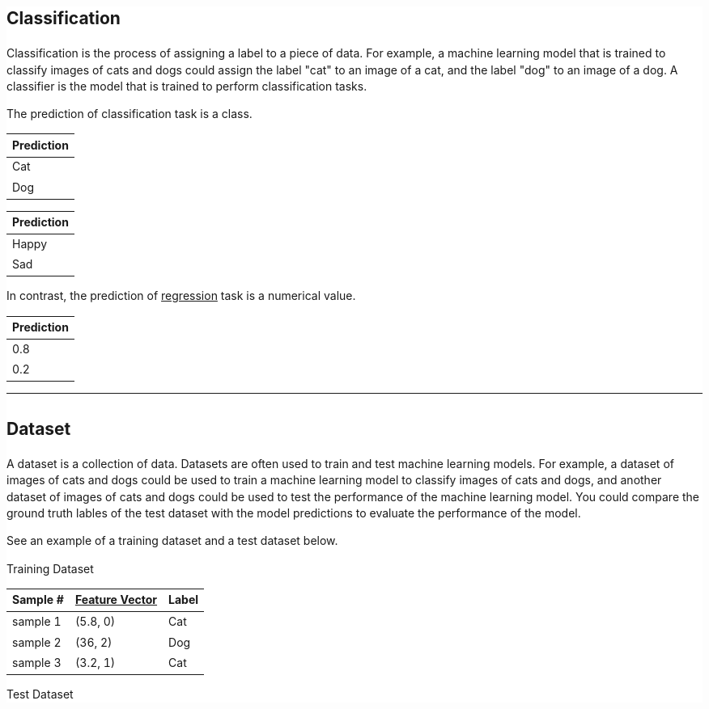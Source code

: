 
## Classification

Classification is the process of assigning a label to a piece of data. For example, a machine learning model that is trained to classify images of cats and dogs could assign the label "cat" to an image of a cat, and the label "dog" to an image of a dog. A classifier is the model that is trained to perform classification tasks.

The prediction of classification task is a class.

| Prediction |
| ---------- |
| Cat        |
| Dog        |

| Prediction |
| ---------- |
| Happy      |
| Sad        |

In contrast, the prediction of [regression](/learning/ml5-glossary?id=regression-analysis) task is a numerical value.

| Prediction |
| ---------- |
| 0.8        |
| 0.2        |

---

## Dataset

A dataset is a collection of data. Datasets are often used to train and test machine learning models. For example, a dataset of images of cats and dogs could be used to train a machine learning model to classify images of cats and dogs, and another dataset of images of cats and dogs could be used to test the performance of the machine learning model. You could compare the ground truth lables of the test dataset with the model predictions to evaluate the performance of the model.

See an example of a training dataset and a test dataset below.

Training Dataset

| Sample # | [Feature Vector](/learning/ml5-glossary?id=feature) | Label |
| -------- | --------------------------------------------------- | ----- |
| sample 1 | (5.8, 0)                                            | Cat   |
| sample 2 | (36, 2)                                             | Dog   |
| sample 3 | (3.2, 1)                                            | Cat   |

Test Dataset
